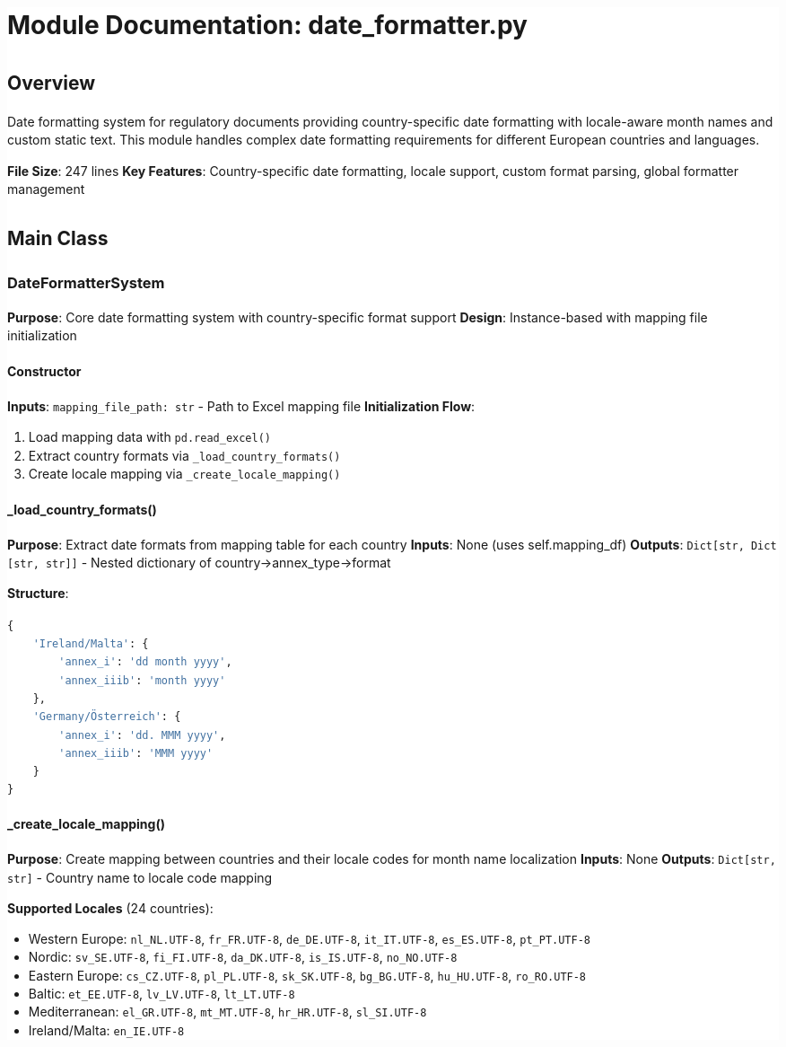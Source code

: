 # Module Documentation: date_formatter.py

## Overview
Date formatting system for regulatory documents providing country-specific date formatting with locale-aware month names and custom static text. This module handles complex date formatting requirements for different European countries and languages.

**File Size**: 247 lines
**Key Features**: Country-specific date formatting, locale support, custom format parsing, global formatter management

## Main Class

### DateFormatterSystem
**Purpose**: Core date formatting system with country-specific format support
**Design**: Instance-based with mapping file initialization

#### Constructor
**Inputs**: `mapping_file_path: str` - Path to Excel mapping file
**Initialization Flow**:
1. Load mapping data with `pd.read_excel()`
2. Extract country formats via `_load_country_formats()`
3. Create locale mapping via `_create_locale_mapping()`

#### _load_country_formats()
**Purpose**: Extract date formats from mapping table for each country
**Inputs**: None (uses self.mapping_df)
**Outputs**: `Dict[str, Dict[str, str]]` - Nested dictionary of country→annex_type→format

**Structure**:
```python
{
    'Ireland/Malta': {
        'annex_i': 'dd month yyyy',
        'annex_iiib': 'month yyyy'
    },
    'Germany/Österreich': {
        'annex_i': 'dd. MMM yyyy',
        'annex_iiib': 'MMM yyyy'
    }
}
```

#### _create_locale_mapping()
**Purpose**: Create mapping between countries and their locale codes for month name localization
**Inputs**: None
**Outputs**: `Dict[str, str]` - Country name to locale code mapping

**Supported Locales** (24 countries):
- Western Europe: `nl_NL.UTF-8`, `fr_FR.UTF-8`, `de_DE.UTF-8`, `it_IT.UTF-8`, `es_ES.UTF-8`, `pt_PT.UTF-8`
- Nordic: `sv_SE.UTF-8`, `fi_FI.UTF-8`, `da_DK.UTF-8`, `is_IS.UTF-8`, `no_NO.UTF-8`
- Eastern Europe: `cs_CZ.UTF-8`, `pl_PL.UTF-8`, `sk_SK.UTF-8`, `bg_BG.UTF-8`, `hu_HU.UTF-8`, `ro_RO.UTF-8`
- Baltic: `et_EE.UTF-8`, `lv_LV.UTF-8`, `lt_LT.UTF-8`
- Mediterranean: `el_GR.UTF-8`, `mt_MT.UTF-8`, `hr_HR.UTF-8`, `sl_SI.UTF-8`
- Ireland/Malta: `en_IE.UTF-8`
